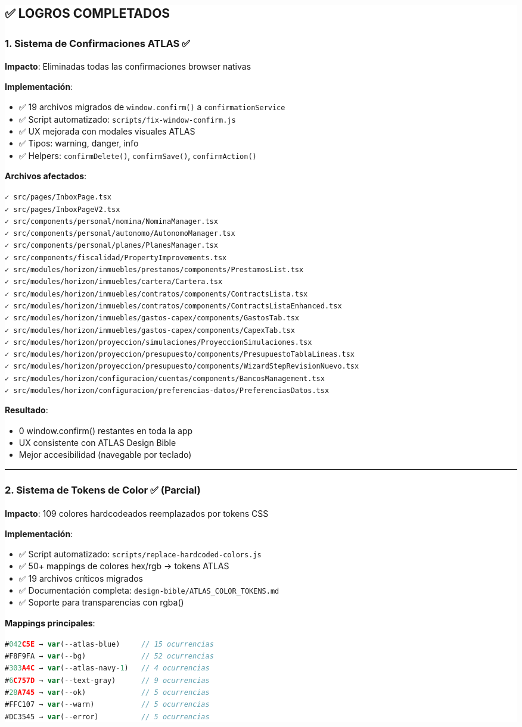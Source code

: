 
## ✅ LOGROS COMPLETADOS

### 1. Sistema de Confirmaciones ATLAS ✅

**Impacto**: Eliminadas todas las confirmaciones browser nativas

**Implementación**:
- ✅ 19 archivos migrados de `window.confirm()` a `confirmationService`
- ✅ Script automatizado: `scripts/fix-window-confirm.js`
- ✅ UX mejorada con modales visuales ATLAS
- ✅ Tipos: warning, danger, info
- ✅ Helpers: `confirmDelete()`, `confirmSave()`, `confirmAction()`

**Archivos afectados**:
```
✓ src/pages/InboxPage.tsx
✓ src/pages/InboxPageV2.tsx
✓ src/components/personal/nomina/NominaManager.tsx
✓ src/components/personal/autonomo/AutonomoManager.tsx
✓ src/components/personal/planes/PlanesManager.tsx
✓ src/components/fiscalidad/PropertyImprovements.tsx
✓ src/modules/horizon/inmuebles/prestamos/components/PrestamosList.tsx
✓ src/modules/horizon/inmuebles/cartera/Cartera.tsx
✓ src/modules/horizon/inmuebles/contratos/components/ContractsLista.tsx
✓ src/modules/horizon/inmuebles/contratos/components/ContractsListaEnhanced.tsx
✓ src/modules/horizon/inmuebles/gastos-capex/components/GastosTab.tsx
✓ src/modules/horizon/inmuebles/gastos-capex/components/CapexTab.tsx
✓ src/modules/horizon/proyeccion/simulaciones/ProyeccionSimulaciones.tsx
✓ src/modules/horizon/proyeccion/presupuesto/components/PresupuestoTablaLineas.tsx
✓ src/modules/horizon/proyeccion/presupuesto/components/WizardStepRevisionNuevo.tsx
✓ src/modules/horizon/configuracion/cuentas/components/BancosManagement.tsx
✓ src/modules/horizon/configuracion/preferencias-datos/PreferenciasDatos.tsx
```

**Resultado**: 
- 0 window.confirm() restantes en toda la app
- UX consistente con ATLAS Design Bible
- Mejor accesibilidad (navegable por teclado)

---

### 2. Sistema de Tokens de Color ✅ (Parcial)

**Impacto**: 109 colores hardcodeados reemplazados por tokens CSS

**Implementación**:
- ✅ Script automatizado: `scripts/replace-hardcoded-colors.js`
- ✅ 50+ mappings de colores hex/rgb → tokens ATLAS
- ✅ 19 archivos críticos migrados
- ✅ Documentación completa: `design-bible/ATLAS_COLOR_TOKENS.md`
- ✅ Soporte para transparencias con rgba()

**Mappings principales**:
```javascript
#042C5E → var(--atlas-blue)     // 15 ocurrencias
#F8F9FA → var(--bg)             // 52 ocurrencias
#303A4C → var(--atlas-navy-1)   // 4 ocurrencias
#6C757D → var(--text-gray)      // 9 ocurrencias
#28A745 → var(--ok)             // 5 ocurrencias
#FFC107 → var(--warn)           // 5 ocurrencias
#DC3545 → var(--error)          // 5 ocurrencias
```
